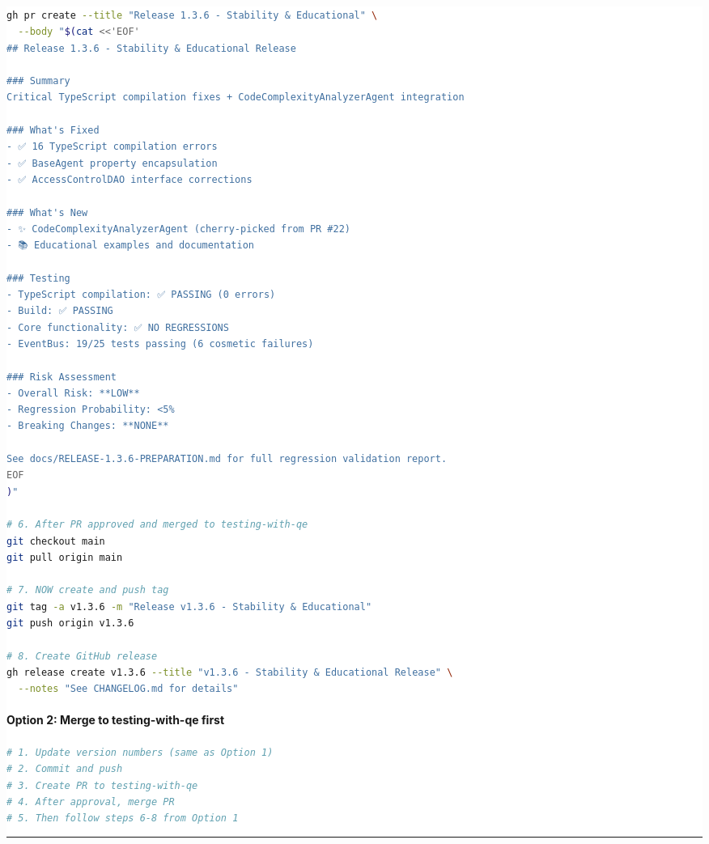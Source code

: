 ```bash
gh pr create --title "Release 1.3.6 - Stability & Educational" \
  --body "$(cat <<'EOF'
## Release 1.3.6 - Stability & Educational Release

### Summary
Critical TypeScript compilation fixes + CodeComplexityAnalyzerAgent integration

### What's Fixed
- ✅ 16 TypeScript compilation errors
- ✅ BaseAgent property encapsulation
- ✅ AccessControlDAO interface corrections

### What's New
- ✨ CodeComplexityAnalyzerAgent (cherry-picked from PR #22)
- 📚 Educational examples and documentation

### Testing
- TypeScript compilation: ✅ PASSING (0 errors)
- Build: ✅ PASSING
- Core functionality: ✅ NO REGRESSIONS
- EventBus: 19/25 tests passing (6 cosmetic failures)

### Risk Assessment
- Overall Risk: **LOW**
- Regression Probability: <5%
- Breaking Changes: **NONE**

See docs/RELEASE-1.3.6-PREPARATION.md for full regression validation report.
EOF
)"

# 6. After PR approved and merged to testing-with-qe
git checkout main
git pull origin main

# 7. NOW create and push tag
git tag -a v1.3.6 -m "Release v1.3.6 - Stability & Educational"
git push origin v1.3.6

# 8. Create GitHub release
gh release create v1.3.6 --title "v1.3.6 - Stability & Educational Release" \
  --notes "See CHANGELOG.md for details"
```

#### Option 2: Merge to testing-with-qe first
```bash
# 1. Update version numbers (same as Option 1)
# 2. Commit and push
# 3. Create PR to testing-with-qe
# 4. After approval, merge PR
# 5. Then follow steps 6-8 from Option 1
```

---